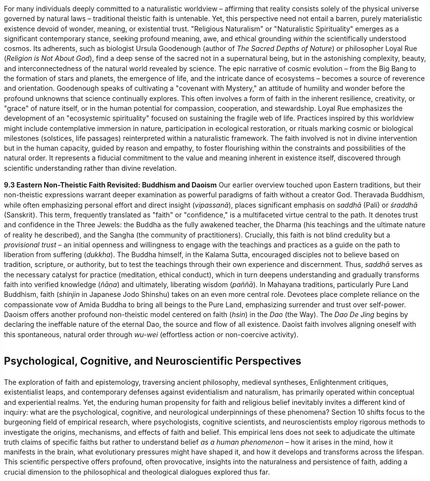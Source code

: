 For many individuals deeply committed to a naturalistic worldview – affirming that reality consists solely of the physical universe governed by natural laws – traditional theistic faith is untenable. Yet, this perspective need not entail a barren, purely materialistic existence devoid of wonder, meaning, or existential trust. "Religious Naturalism" or "Naturalistic Spirituality" emerges as a significant contemporary stance, seeking profound meaning, awe, and ethical grounding *within* the scientifically understood cosmos. Its adherents, such as biologist Ursula Goodenough (author of *The Sacred Depths of Nature*) or philosopher Loyal Rue (*Religion is Not About God*), find a deep sense of the sacred not in a supernatural being, but in the astonishing complexity, beauty, and interconnectedness of the natural world revealed by science. The epic narrative of cosmic evolution – from the Big Bang to the formation of stars and planets, the emergence of life, and the intricate dance of ecosystems – becomes a source of reverence and orientation. Goodenough speaks of cultivating a "covenant with Mystery," an attitude of humility and wonder before the profound unknowns that science continually explores. This often involves a form of faith in the inherent resilience, creativity, or "grace" of nature itself, or in the human potential for compassion, cooperation, and stewardship. Loyal Rue emphasizes the development of an "ecosystemic spirituality" focused on sustaining the fragile web of life. Practices inspired by this worldview might include contemplative immersion in nature, participation in ecological restoration, or rituals marking cosmic or biological milestones (solstices, life passages) reinterpreted within a naturalistic framework. The faith involved is not in divine intervention but in the human capacity, guided by reason and empathy, to foster flourishing within the constraints and possibilities of the natural order. It represents a fiducial commitment to the value and meaning inherent in existence itself, discovered through scientific understanding rather than divine revelation.

**9.3 Eastern Non-Theistic Faith Revisited: Buddhism and Daoism**
Our earlier overview touched upon Eastern traditions, but their non-theistic expressions warrant deeper examination as powerful paradigms of faith without a creator God. Theravada Buddhism, while often emphasizing personal effort and direct insight (*vipassanā*), places significant emphasis on *saddhā* (Pali) or *śraddhā* (Sanskrit). This term, frequently translated as "faith" or "confidence," is a multifaceted virtue central to the path. It denotes trust and confidence in the Three Jewels: the Buddha as the fully awakened teacher, the Dharma (his teachings and the ultimate nature of reality he described), and the Sangha (the community of practitioners). Crucially, this faith is not blind credulity but a *provisional trust* – an initial openness and willingness to engage with the teachings and practices as a guide on the path to liberation from suffering (*dukkha*). The Buddha himself, in the Kalama Sutta, encouraged disciples not to believe based on tradition, scripture, or authority, but to test the teachings through their own experience and discernment. Thus, *saddhā* serves as the necessary catalyst for practice (meditation, ethical conduct), which in turn deepens understanding and gradually transforms faith into verified knowledge (*ñāṇa*) and ultimately, liberating wisdom (*paññā*). In Mahayana traditions, particularly Pure Land Buddhism, faith (*shinjin* in Japanese Jodo Shinshu) takes on an even more central role. Devotees place complete reliance on the compassionate vow of Amida Buddha to bring all beings to the Pure Land, emphasizing surrender and trust over self-power. Daoism offers another profound non-theistic model centered on faith (*hsin*) in the *Dao* (the Way). The *Dao De Jing* begins by declaring the ineffable nature of the eternal Dao, the source and flow of all existence. Daoist faith involves aligning oneself with this spontaneous, natural order through *wu-wei* (effortless action or non-coercive activity).

## Psychological, Cognitive, and Neuroscientific Perspectives

The exploration of faith and epistemology, traversing ancient philosophy, medieval syntheses, Enlightenment critiques, existentialist leaps, and contemporary defenses against evidentialism and naturalism, has primarily operated within conceptual and experiential realms. Yet, the enduring human propensity for faith and religious belief inevitably invites a different kind of inquiry: what are the psychological, cognitive, and neurological underpinnings of these phenomena? Section 10 shifts focus to the burgeoning field of empirical research, where psychologists, cognitive scientists, and neuroscientists employ rigorous methods to investigate the origins, mechanisms, and effects of faith and belief. This empirical lens does not seek to adjudicate the ultimate truth claims of specific faiths but rather to understand belief *as a human phenomenon* – how it arises in the mind, how it manifests in the brain, what evolutionary pressures might have shaped it, and how it develops and transforms across the lifespan. This scientific perspective offers profound, often provocative, insights into the naturalness and persistence of faith, adding a crucial dimension to the philosophical and theological dialogues explored thus far.
